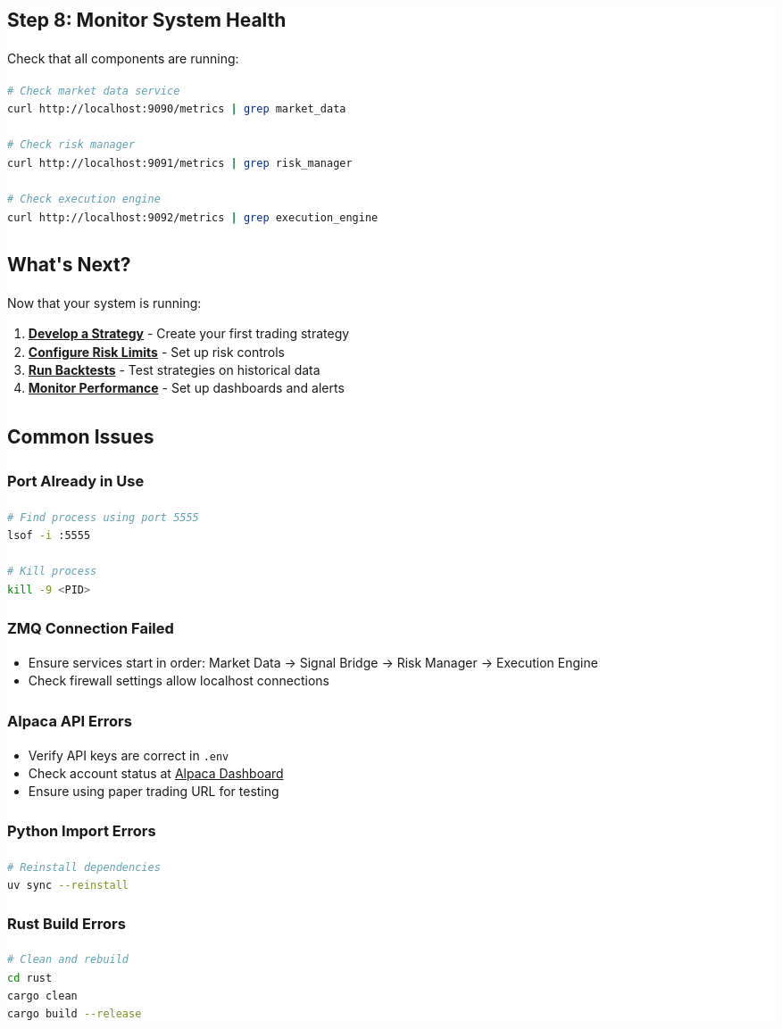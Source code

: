 ## Step 8: Monitor System Health

Check that all components are running:

```bash
# Check market data service
curl http://localhost:9090/metrics | grep market_data

# Check risk manager
curl http://localhost:9091/metrics | grep risk_manager

# Check execution engine
curl http://localhost:9092/metrics | grep execution_engine
```

## What's Next?

Now that your system is running:

1. **[Develop a Strategy](strategy-development.md)** - Create your first trading strategy
2. **[Configure Risk Limits](risk-management.md)** - Set up risk controls
3. **[Run Backtests](backtesting.md)** - Test strategies on historical data
4. **[Monitor Performance](monitoring.md)** - Set up dashboards and alerts

## Common Issues

### Port Already in Use
```bash
# Find process using port 5555
lsof -i :5555

# Kill process
kill -9 <PID>
```

### ZMQ Connection Failed
- Ensure services start in order: Market Data → Signal Bridge → Risk Manager → Execution Engine
- Check firewall settings allow localhost connections

### Alpaca API Errors
- Verify API keys are correct in `.env`
- Check account status at [Alpaca Dashboard](https://app.alpaca.markets/paper/dashboard/overview)
- Ensure using paper trading URL for testing

### Python Import Errors
```bash
# Reinstall dependencies
uv sync --reinstall
```

### Rust Build Errors
```bash
# Clean and rebuild
cd rust
cargo clean
cargo build --release
```
